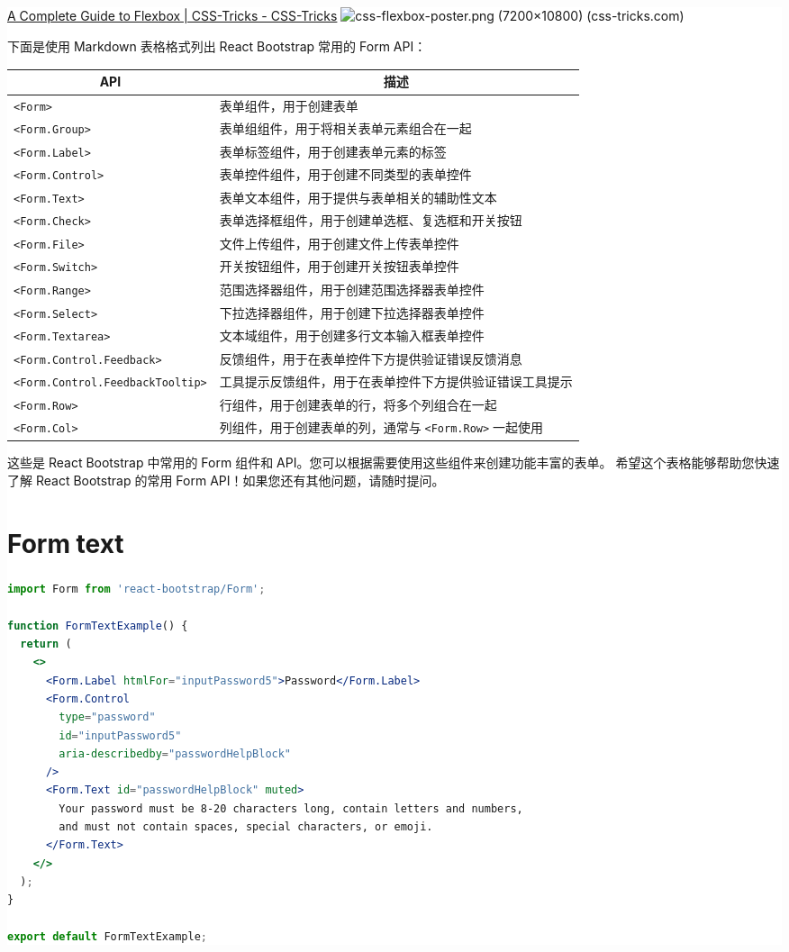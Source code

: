 [A Complete Guide to Flexbox | CSS-Tricks - CSS-Tricks](https://css-tricks.com/snippets/css/a-guide-to-flexbox/#flexbox-background)
![css-flexbox-poster.png (7200×10800) (css-tricks.com)](https://css-tricks.com/wp-content/uploads/2022/02/css-flexbox-poster.png)

下面是使用 Markdown 表格格式列出 React Bootstrap 常用的 Form API：

| API                              | 描述                                 |
| -------------------------------- | ---------------------------------- |
| `<Form>`                         | 表单组件，用于创建表单                        |
| `<Form.Group>`                   | 表单组组件，用于将相关表单元素组合在一起               |
| `<Form.Label>`                   | 表单标签组件，用于创建表单元素的标签                 |
| `<Form.Control>`                 | 表单控件组件，用于创建不同类型的表单控件               |
| `<Form.Text>`                    | 表单文本组件，用于提供与表单相关的辅助性文本             |
| `<Form.Check>`                   | 表单选择框组件，用于创建单选框、复选框和开关按钮           |
| `<Form.File>`                    | 文件上传组件，用于创建文件上传表单控件                |
| `<Form.Switch>`                  | 开关按钮组件，用于创建开关按钮表单控件                |
| `<Form.Range>`                   | 范围选择器组件，用于创建范围选择器表单控件              |
| `<Form.Select>`                  | 下拉选择器组件，用于创建下拉选择器表单控件              |
| `<Form.Textarea>`                | 文本域组件，用于创建多行文本输入框表单控件              |
| `<Form.Control.Feedback>`        | 反馈组件，用于在表单控件下方提供验证错误反馈消息           |
| `<Form.Control.FeedbackTooltip>` | 工具提示反馈组件，用于在表单控件下方提供验证错误工具提示       |
| `<Form.Row>`                     | 行组件，用于创建表单的行，将多个列组合在一起             |
| `<Form.Col>`                     | 列组件，用于创建表单的列，通常与 `<Form.Row>` 一起使用 |

这些是 React Bootstrap 中常用的 Form 组件和 API。您可以根据需要使用这些组件来创建功能丰富的表单。 希望这个表格能够帮助您快速了解 React Bootstrap 的常用 Form API！如果您还有其他问题，请随时提问。


# Form text

```jsx
import Form from 'react-bootstrap/Form';

function FormTextExample() {
  return (
    <>
      <Form.Label htmlFor="inputPassword5">Password</Form.Label>
      <Form.Control
        type="password"
        id="inputPassword5"
        aria-describedby="passwordHelpBlock"
      />
      <Form.Text id="passwordHelpBlock" muted>
        Your password must be 8-20 characters long, contain letters and numbers,
        and must not contain spaces, special characters, or emoji.
      </Form.Text>
    </>
  );
}

export default FormTextExample;
```
